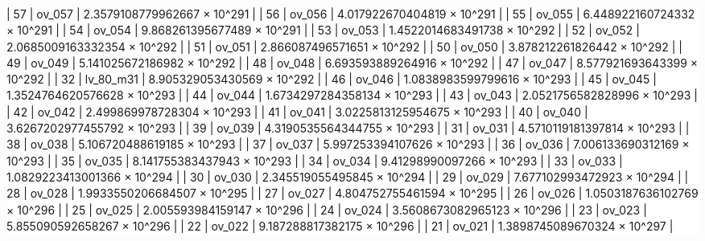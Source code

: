 | 57 | ov_057 | 2.3579108779962667 × 10^291 |
| 56 | ov_056 | 4.017922670404819 × 10^291 |
| 55 | ov_055 | 6.448922160724332 × 10^291 |
| 54 | ov_054 | 9.868261395677489 × 10^291 |
| 53 | ov_053 | 1.4522014683491738 × 10^292 |
| 52 | ov_052 | 2.0685009163332354 × 10^292 |
| 51 | ov_051 | 2.866087496571651 × 10^292 |
| 50 | ov_050 | 3.878212261826442 × 10^292 |
| 49 | ov_049 | 5.141025672186982 × 10^292 |
| 48 | ov_048 | 6.693593889264916 × 10^292 |
| 47 | ov_047 | 8.577921693643399 × 10^292 |
| 32 | lv_80_m31 | 8.905329053430569 × 10^292 |
| 46 | ov_046 | 1.0838983599799616 × 10^293 |
| 45 | ov_045 | 1.3524764620576628 × 10^293 |
| 44 | ov_044 | 1.6734297284358134 × 10^293 |
| 43 | ov_043 | 2.0521756582828996 × 10^293 |
| 42 | ov_042 | 2.499869978728304 × 10^293 |
| 41 | ov_041 | 3.0225813125954675 × 10^293 |
| 40 | ov_040 | 3.6267202977455792 × 10^293 |
| 39 | ov_039 | 4.3190535564344755 × 10^293 |
| 31 | ov_031 | 4.5710119181397814 × 10^293 |
| 38 | ov_038 | 5.106720488619185 × 10^293 |
| 37 | ov_037 | 5.997253394107626 × 10^293 |
| 36 | ov_036 | 7.006133690312169 × 10^293 |
| 35 | ov_035 | 8.141755383437943 × 10^293 |
| 34 | ov_034 | 9.41298990097266 × 10^293 |
| 33 | ov_033 | 1.0829223413001366 × 10^294 |
| 30 | ov_030 | 2.345519055495845 × 10^294 |
| 29 | ov_029 | 7.677102993472923 × 10^294 |
| 28 | ov_028 | 1.9933550206684507 × 10^295 |
| 27 | ov_027 | 4.804752755461594 × 10^295 |
| 26 | ov_026 | 1.0503187636102769 × 10^296 |
| 25 | ov_025 | 2.005593984159147 × 10^296 |
| 24 | ov_024 | 3.5608673082965123 × 10^296 |
| 23 | ov_023 | 5.855090592658267 × 10^296 |
| 22 | ov_022 | 9.187288817382175 × 10^296 |
| 21 | ov_021 | 1.3898745089670324 × 10^297 |